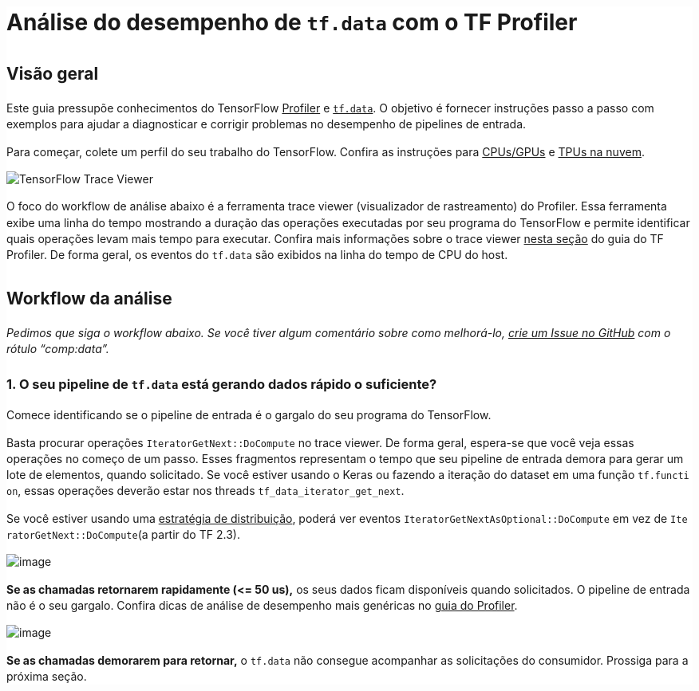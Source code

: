 # Análise do desempenho de `tf.data` com o TF Profiler

## Visão geral

Este guia pressupõe conhecimentos do TensorFlow [Profiler](https://www.tensorflow.org/guide/profiler) e [`tf.data`](https://www.tensorflow.org/guide/data). O objetivo é fornecer instruções passo a passo com exemplos para ajudar a diagnosticar e corrigir problemas no desempenho de pipelines de entrada.

Para começar, colete um perfil do seu trabalho do TensorFlow. Confira as instruções para [CPUs/GPUs](https://www.tensorflow.org/guide/profiler#collect_performance_data) e [TPUs na nuvem](https://cloud.google.com/tpu/docs/cloud-tpu-tools#capture_profile).

![TensorFlow Trace Viewer](images/data_performance_analysis/trace_viewer.png "The trace viewer page of the TensorFlow Profiler")

O foco do workflow de análise abaixo é a ferramenta trace viewer (visualizador de rastreamento) do Profiler. Essa ferramenta exibe uma linha do tempo mostrando a duração das operações executadas por seu programa do TensorFlow e permite identificar quais operações levam mais tempo para executar. Confira mais informações sobre o trace viewer [nesta seção](https://www.tensorflow.org/guide/profiler#trace_viewer) do guia do TF Profiler. De forma geral, os eventos do `tf.data` são exibidos na linha do tempo de CPU do host.

## Workflow da análise

*Pedimos que siga o workflow abaixo. Se você tiver algum comentário sobre como melhorá-lo, [crie um Issue no GitHub](https://github.com/tensorflow/tensorflow/issues/new/choose) com o rótulo “comp:data”.*

### 1. O seu pipeline de `tf.data` está gerando dados rápido o suficiente?

Comece identificando se o pipeline de entrada é o gargalo do seu programa do TensorFlow.

Basta procurar operações `IteratorGetNext::DoCompute` no trace viewer. De forma geral, espera-se que você veja essas operações no começo de um passo. Esses fragmentos representam o tempo que seu pipeline de entrada demora para gerar um lote de elementos, quando solicitado. Se você estiver usando o Keras ou fazendo a iteração do dataset em uma função `tf.function`, essas operações deverão estar nos threads `tf_data_iterator_get_next`.

Se você estiver usando uma [estratégia de distribuição](https://www.tensorflow.org/guide/distributed_training), poderá ver eventos `IteratorGetNextAsOptional::DoCompute` em vez de `IteratorGetNext::DoCompute`(a partir do TF 2.3).

![image](images/data_performance_analysis/get_next_fast.png "If your IteratorGetNext::DoCompute calls return quickly, `tf.data` is not your bottleneck.")

**Se as chamadas retornarem rapidamente (&lt;= 50 us),** os seus dados ficam disponíveis quando solicitados. O pipeline de entrada não é o seu gargalo. Confira dicas de análise de desempenho mais genéricas no [guia do Profiler](https://www.tensorflow.org/guide/profiler).

![image](images/data_performance_analysis/get_next_slow.png "If your IteratorGetNext::DoCompute calls return slowly, `tf.data` is not producing data quickly enough.")

**Se as chamadas demorarem para retornar,** o `tf.data` não consegue acompanhar as solicitações do consumidor. Prossiga para a próxima seção.
